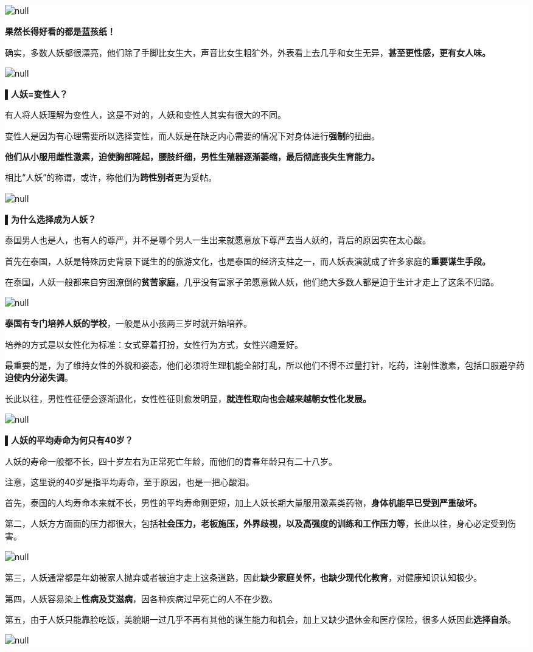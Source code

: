 ![null](http://p0.ifengimg.com/pmop/2018/0530/A8C05E74820DC9E9073FA8F9240B9FF544C103384_size357_w663_h558.png)

**果然长得好看的都是蓝孩纸！**

确实，多数人妖都很漂亮，他们除了手脚比女生大，声音比女生粗犷外，外表看上去几乎和女生无异，**甚至更性感，更有女人味。**

![null](http://p0.ifengimg.com/pmop/2018/0530/A38D0B1EA95DEDDA535E618AD3A7F2F4517C44AB1_size1525_w319_h177.gif)

**▌人妖=变性人？**

有人将人妖理解为变性人，这是不对的，人妖和变性人其实有很大的不同。

变性人是因为有心理需要所以选择变性，而人妖是在缺乏内心需要的情况下对身体进行**强制**的扭曲。

**他们从小服用雌性激素，迫使胸部隆起，腰肢纤细，男性生殖器逐渐萎缩，最后彻底丧失生育能力。**

相比“人妖”的称谓，或许，称他们为**跨性别者**更为妥帖。

![null](http://p0.ifengimg.com/pmop/2018/0530/A38F47150FFFC1E352D7AFBBF986608EF63953768_size246_w526_h358.png)

**▌为什么选择成为人妖？**

泰国男人也是人，也有人的尊严，并不是哪个男人一生出来就愿意放下尊严去当人妖的，背后的原因实在太心酸。

首先在泰国，人妖是特殊历史背景下诞生的的旅游文化，也是泰国的经济支柱之一，而人妖表演就成了许多家庭的**重要谋生手段。**

在泰国，人妖一般都来自穷困潦倒的**贫苦家庭**，几乎没有富家子弟愿意做人妖，他们绝大多数人都是迫于生计才走上了这条不归路。

![null](http://p0.ifengimg.com/pmop/2018/0530/A4468C354628CAE7877D67C7A61BD4A6AF7A74568_size816_w1016_h560.png)

**泰国有专门培养人妖的学校**，一般是从小孩两三岁时就开始培养。

培养的方式是以女性化为标准：女式穿着打扮，女性行为方式，女性兴趣爱好。

最重要的是，为了维持女性的外貌和姿态，他们必须将生理机能全部打乱，所以他们不得不过量打针，吃药，注射性激素，包括口服避孕药**迫使内分泌失调**。

长此以往，男性性征便会逐渐退化，女性性征则愈发明显，**就连性取向也会越来越朝女性化发展。**

![null](http://p0.ifengimg.com/pmop/2018/0530/AE6253B1D4841926D14B2EE40DC61BF9A0E4F4644_size487_w911_h578.png)

**▌人妖的平均寿命为何只有40岁？**

人妖的寿命一般都不长，四十岁左右为正常死亡年龄，而他们的青春年龄只有二十八岁。

注意，这里说的40岁是指平均寿命，至于原因，也是一把心酸泪。

首先，泰国的人均寿命本来就不长，男性的平均寿命则更短，加上人妖长期大量服用激素类药物，**身体机能早已受到严重破坏。**

第二，人妖方方面面的压力都很大，包括**社会压力，老板施压，外界歧视，以及高强度的训练和工作压力等**，长此以往，身心必定受到伤害。

![null](http://p0.ifengimg.com/pmop/2018/0530/A451A970FE49058D8F18DD6D9FCF9C95B4F14F391_size691_w892_h610.png)

第三，人妖通常都是年幼被家人抛弃或者被迫才走上这条道路，因此**缺少家庭关怀，也缺少现代化教育**，对健康知识认知极少。

第四，人妖容易染上**性病及艾滋病**，因各种疾病过早死亡的人不在少数。

第五，由于人妖只能靠脸吃饭，美貌期一过几乎不再有其他的谋生能力和机会，加上又缺少退休金和医疗保险，很多人妖因此**选择自杀**。

![null](http://p0.ifengimg.com/pmop/2018/0530/AC18A93D0E259A538ECE3B93435F2935B6F35C926_size273_w757_h443.png)
